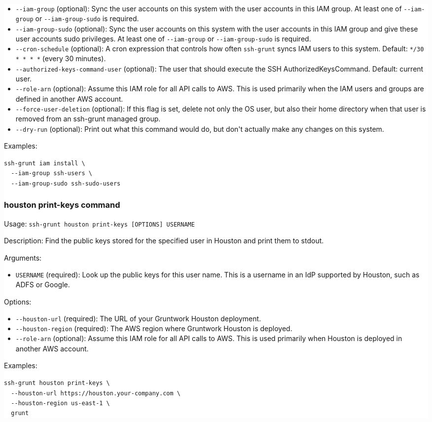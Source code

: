 * `--iam-group` (optional): Sync the user accounts on this system with the user accounts in this IAM group. At least
  one of `--iam-group` or `--iam-group-sudo` is required.
* `--iam-group-sudo` (optional): Sync the user accounts on this system with the user accounts in this IAM group and
  give these user accounts sudo privileges. At least one of `--iam-group` or `--iam-group-sudo` is required.
* `--cron-schedule` (optional): A cron expression that controls how often `ssh-grunt` syncs IAM users to this system.
  Default: `*/30 * * * *` (every 30 minutes).
* `--authorized-keys-command-user` (optional): The user that should execute the SSH AuthorizedKeysCommand. Default:
  current user.
* `--role-arn` (optional): Assume this IAM role for all API calls to AWS. This is used primarily when the IAM users and
  groups are defined in another AWS account.
* `--force-user-deletion` (optional): If this flag is set, delete not only the OS user, but also their home directory
  when that user is removed from an ssh-grunt managed group.
* `--dry-run` (optional): Print out what this command would do, but don't actually make any changes on this system.

Examples:

```
ssh-grunt iam install \
  --iam-group ssh-users \
  --iam-group-sudo ssh-sudo-users
```


### houston print-keys command

Usage: `ssh-grunt houston print-keys [OPTIONS] USERNAME`

Description: Find the public keys stored for the specified user in Houston and print them to stdout.

Arguments:

* `USERNAME` (required): Look up the public keys for this user name. This is a username in an IdP supported by Houston,
  such as ADFS or Google.

Options:

* `--houston-url` (required): The URL of your Gruntwork Houston deployment.
* `--houston-region` (required): The AWS region where Gruntwork Houston is deployed.
* `--role-arn` (optional): Assume this IAM role for all API calls to AWS. This is used primarily when Houston is
  deployed in another AWS account.

Examples:

```
ssh-grunt houston print-keys \
  --houston-url https://houston.your-company.com \
  --houston-region us-east-1 \
  grunt
```
